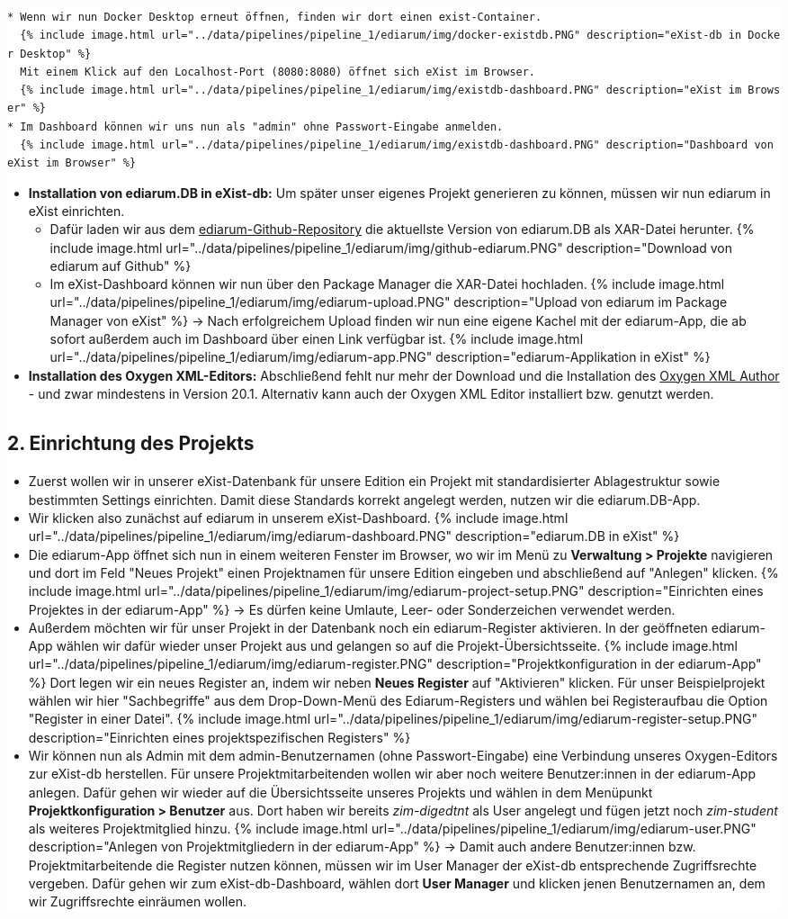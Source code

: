     * Wenn wir nun Docker Desktop erneut öffnen, finden wir dort einen exist-Container.
      {% include image.html url="../data/pipelines/pipeline_1/ediarum/img/docker-existdb.PNG" description="eXist-db in Docker Desktop" %}
      Mit einem Klick auf den Localhost-Port (8080:8080) öffnet sich eXist im Browser.
      {% include image.html url="../data/pipelines/pipeline_1/ediarum/img/existdb-dashboard.PNG" description="eXist im Browser" %}
    * Im Dashboard können wir uns nun als "admin" ohne Passwort-Eingabe anmelden.
      {% include image.html url="../data/pipelines/pipeline_1/ediarum/img/existdb-dashboard.PNG" description="Dashboard von eXist im Browser" %}
* **Installation von ediarum.DB in eXist-db:** Um später unser eigenes Projekt generieren zu können, müssen wir nun ediarum in eXist einrichten.
    * Dafür laden wir aus dem [ediarum-Github-Repository](https://github.com/ediarum/ediarum.DB/releases) die aktuellste Version von ediarum.DB als XAR-Datei herunter.
      {% include image.html url="../data/pipelines/pipeline_1/ediarum/img/github-ediarum.PNG" description="Download von ediarum auf Github" %}
    * Im eXist-Dashboard können wir nun über den Package Manager die XAR-Datei hochladen.
      {% include image.html url="../data/pipelines/pipeline_1/ediarum/img/ediarum-upload.PNG" description="Upload von ediarum im Package Manager von eXist" %}
      → Nach erfolgreichem Upload finden wir nun eine eigene Kachel mit der ediarum-App, die ab sofort außerdem auch im Dashboard über einen Link verfügbar ist.
      {% include image.html url="../data/pipelines/pipeline_1/ediarum/img/ediarum-app.PNG" description="ediarum-Applikation in eXist" %}
* **Installation des Oxygen XML-Editors:** Abschließend fehlt nur mehr der Download und die Installation des [Oxygen XML Author](https://www.oxygenxml.com/documentation.html) - und zwar mindestens in Version 20.1. Alternativ kann auch der Oxygen XML Editor installiert bzw. genutzt werden.


## 2. Einrichtung des Projekts

* Zuerst wollen wir in unserer eXist-Datenbank für unsere Edition ein Projekt mit standardisierter Ablagestruktur sowie bestimmten Settings einrichten. Damit diese Standards korrekt angelegt werden, nutzen wir die ediarum.DB-App.
* Wir klicken also zunächst auf ediarum in unserem eXist-Dashboard.
  {% include image.html url="../data/pipelines/pipeline_1/ediarum/img/ediarum-dashboard.PNG" description="ediarum.DB in eXist" %}
* Die ediarum-App öffnet sich nun in einem weiteren Fenster im Browser, wo wir im Menü zu **Verwaltung > Projekte** navigieren und dort im Feld "Neues Projekt" einen Projektnamen für unsere Edition eingeben und abschließend auf "Anlegen" klicken.
  {% include image.html url="../data/pipelines/pipeline_1/ediarum/img/ediarum-project-setup.PNG" description="Einrichten eines Projektes in der ediarum-App" %}
  → Es dürfen keine Umlaute, Leer- oder Sonderzeichen verwendet werden.
* Außerdem möchten wir für unser Projekt in der Datenbank noch ein ediarum-Register aktivieren. In der geöffneten ediarum-App wählen wir dafür wieder unser Projekt aus und gelangen so auf die Projekt-Übersichtsseite.
  {% include image.html url="../data/pipelines/pipeline_1/ediarum/img/ediarum-register.PNG" description="Projektkonfiguration in der ediarum-App" %}
  Dort legen wir ein neues Register an, indem wir neben **Neues Register** auf "Aktivieren" klicken. Für unser Beispielprojekt wählen wir hier "Sachbegriffe" aus dem Drop-Down-Menü des Ediarum-Registers und wählen bei Registeraufbau die Option "Register in einer Datei".
  {% include image.html url="../data/pipelines/pipeline_1/ediarum/img/ediarum-register-setup.PNG" description="Einrichten eines projektspezifischen Registers" %}
* Wir können nun als Admin mit dem admin-Benutzernamen (ohne Passwort-Eingabe) eine Verbindung unseres Oxygen-Editors zur eXist-db herstellen. Für unsere Projektmitarbeitenden wollen wir aber noch weitere Benutzer:innen in der ediarum-App anlegen. Dafür gehen wir wieder auf die Übersichtsseite unseres Projekts und wählen in dem Menüpunkt **Projektkonfiguration > Benutzer** aus. Dort haben wir bereits *zim-digedtnt* als User angelegt und fügen jetzt noch *zim-student* als weiteres Projektmitglied hinzu.
  {% include image.html url="../data/pipelines/pipeline_1/ediarum/img/ediarum-user.PNG" description="Anlegen von Projektmitgliedern in der ediarum-App" %}
  → Damit auch andere Benutzer:innen bzw. Projektmitarbeitende die Register nutzen können, müssen wir im User Manager der eXist-db entsprechende Zugriffsrechte vergeben. Dafür gehen wir zum eXist-db-Dashboard, wählen dort **User Manager** und klicken jenen Benutzernamen an, dem wir Zugriffsrechte einräumen wollen.